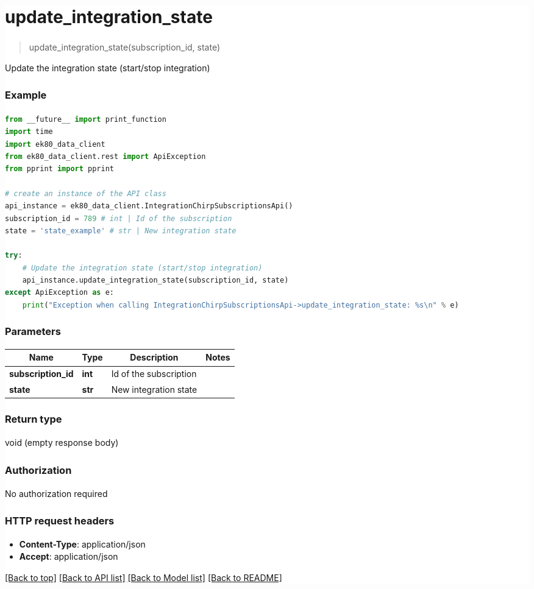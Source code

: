 # **update_integration_state**
> update_integration_state(subscription_id, state)

Update the integration state (start/stop integration)

### Example
```python
from __future__ import print_function
import time
import ek80_data_client
from ek80_data_client.rest import ApiException
from pprint import pprint

# create an instance of the API class
api_instance = ek80_data_client.IntegrationChirpSubscriptionsApi()
subscription_id = 789 # int | Id of the subscription
state = 'state_example' # str | New integration state

try:
    # Update the integration state (start/stop integration)
    api_instance.update_integration_state(subscription_id, state)
except ApiException as e:
    print("Exception when calling IntegrationChirpSubscriptionsApi->update_integration_state: %s\n" % e)
```

### Parameters

Name | Type | Description  | Notes
------------- | ------------- | ------------- | -------------
 **subscription_id** | **int**| Id of the subscription | 
 **state** | **str**| New integration state | 

### Return type

void (empty response body)

### Authorization

No authorization required

### HTTP request headers

 - **Content-Type**: application/json
 - **Accept**: application/json

[[Back to top]](#) [[Back to API list]](../README.md#documentation-for-api-endpoints) [[Back to Model list]](../README.md#documentation-for-models) [[Back to README]](../README.md)

